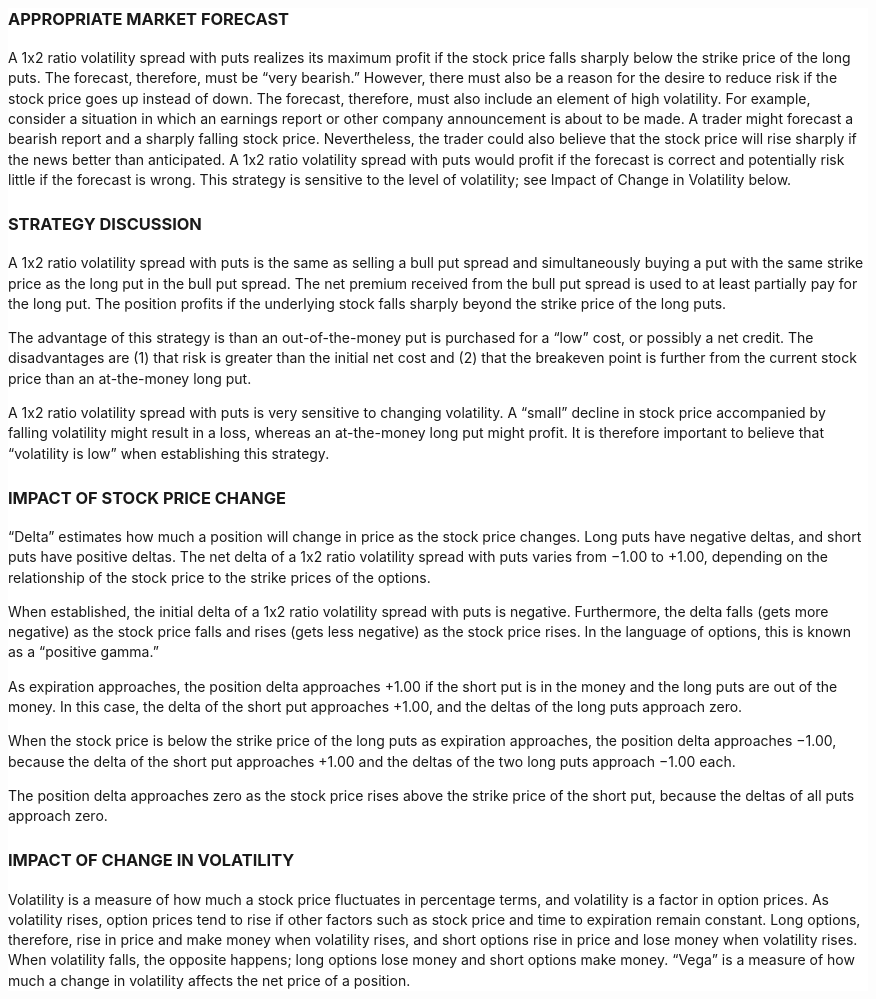 ### APPROPRIATE MARKET FORECAST

A 1x2 ratio volatility spread with puts realizes its maximum profit if the stock price falls sharply below the strike price of the long puts. The forecast, therefore, must be “very bearish.” However, there must also be a reason for the desire to reduce risk if the stock price goes up instead of down. The forecast, therefore, must also include an element of high volatility. For example, consider a situation in which an earnings report or other company announcement is about to be made. A trader might forecast a bearish report and a sharply falling stock price. Nevertheless, the trader could also believe that the stock price will rise sharply if the news better than anticipated. A 1x2 ratio volatility spread with puts would profit if the forecast is correct and potentially risk little if the forecast is wrong. This strategy is sensitive to the level of volatility; see Impact of Change in Volatility below.

### STRATEGY DISCUSSION

A 1x2 ratio volatility spread with puts is the same as selling a bull put spread and simultaneously buying a put with the same strike price as the long put in the bull put spread. The net premium received from the bull put spread is used to at least partially pay for the long put. The position profits if the underlying stock falls sharply beyond the strike price of the long puts.

The advantage of this strategy is than an out-of-the-money put is purchased for a “low” cost, or possibly a net credit. The disadvantages are (1) that risk is greater than the initial net cost and (2) that the breakeven point is further from the current stock price than an at-the-money long put.

A 1x2 ratio volatility spread with puts is very sensitive to changing volatility. A “small” decline in stock price accompanied by falling volatility might result in a loss, whereas an at-the-money long put might profit. It is therefore important to believe that “volatility is low” when establishing this strategy.

### IMPACT OF STOCK PRICE CHANGE

“Delta” estimates how much a position will change in price as the stock price changes. Long puts have negative deltas, and short puts have positive deltas. The net delta of a 1x2 ratio volatility spread with puts varies from −1.00 to +1.00, depending on the relationship of the stock price to the strike prices of the options.

When established, the initial delta of a 1x2 ratio volatility spread with puts is negative. Furthermore, the delta falls (gets more negative) as the stock price falls and rises (gets less negative) as the stock price rises. In the language of options, this is known as a “positive gamma.”

As expiration approaches, the position delta approaches +1.00 if the short put is in the money and the long puts are out of the money. In this case, the delta of the short put approaches +1.00, and the deltas of the long puts approach zero.

When the stock price is below the strike price of the long puts as expiration approaches, the position delta approaches −1.00, because the delta of the short put approaches +1.00 and the deltas of the two long puts approach −1.00 each.

The position delta approaches zero as the stock price rises above the strike price of the short put, because the deltas of all puts approach zero.

### IMPACT OF CHANGE IN VOLATILITY

Volatility is a measure of how much a stock price fluctuates in percentage terms, and volatility is a factor in option prices. As volatility rises, option prices tend to rise if other factors such as stock price and time to expiration remain constant. Long options, therefore, rise in price and make money when volatility rises, and short options rise in price and lose money when volatility rises. When volatility falls, the opposite happens; long options lose money and short options make money. “Vega” is a measure of how much a change in volatility affects the net price of a position.
